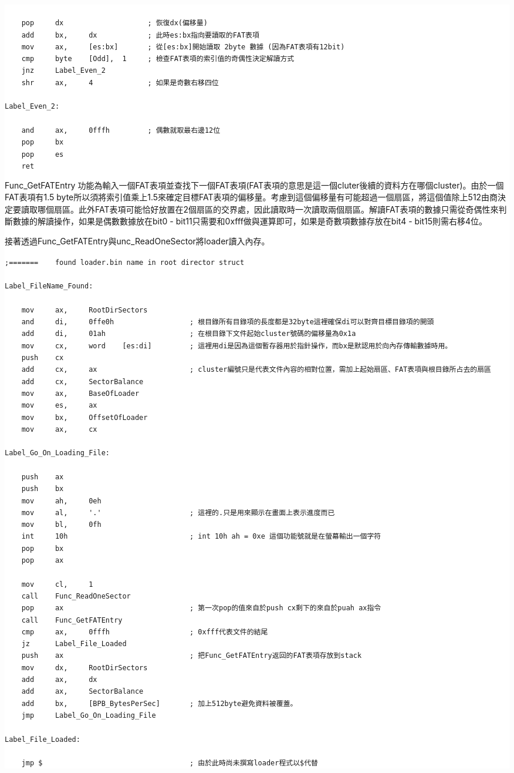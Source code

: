 ```

    pop	    dx                    ; 恢復dx(偏移量)
    add	    bx,	    dx            ; 此時es:bx指向要讀取的FAT表項
    mov	    ax,	    [es:bx]       ; 從[es:bx]開始讀取 2byte 數據 (因為FAT表項有12bit)
    cmp	    byte    [Odd],	1     ; 檢查FAT表項的索引值的奇偶性決定解讀方式
    jnz	    Label_Even_2
    shr	    ax,	    4             ; 如果是奇數右移四位

Label_Even_2:

    and	    ax, 	0fffh         ; 偶數就取最右邊12位
    pop	    bx
    pop	    es
    ret
```
Func_GetFATEntry 功能為輸入一個FAT表項並查找下一個FAT表項(FAT表項的意思是這一個cluter後續的資料方在哪個cluster)。由於一個FAT表項有1.5 byte所以須將索引值乘上1.5來確定目標FAT表項的偏移量。考慮到這個偏移量有可能超過一個扇區，將這個值除上512由商決定要讀取哪個扇區。此外FAT表項可能恰好放置在2個扇區的交界處，因此讀取時一次讀取兩個扇區。解讀FAT表項的數據只需從奇偶性來判斷數據的解讀操作，如果是偶數數據放在bit0 - bit11只需要和0xfff做與運算即可，如果是奇數項數據存放在bit4 - bit15則需右移4位。

接著透過Func_GetFATEntry與unc_ReadOneSector將loader讀入內存。
```
;=======    found loader.bin name in root director struct

Label_FileName_Found:

    mov	    ax,	    RootDirSectors
    and     di,     0ffe0h                  ; 根目錄所有目錄項的長度都是32byte這裡確保di可以對齊目標目錄項的開頭
    add     di,     01ah                    ; 在根目錄下文件起始cluster號碼的偏移量為0x1a
    mov	    cx,     word    [es:di]         ; 這裡用di是因為這個暫存器用於指針操作，而bx是默認用於向內存傳輸數據時用。
    push	cx
    add	    cx,	    ax                      ; cluster編號只是代表文件內容的相對位置，需加上起始扇區、FAT表項與根目錄所占去的扇區
    add	    cx,	    SectorBalance
    mov	    ax,	    BaseOfLoader
    mov	    es,	    ax
    mov	    bx,     OffsetOfLoader
    mov	    ax,     cx

Label_Go_On_Loading_File:

    push	ax
    push	bx
    mov	    ah,	    0eh
    mov	    al,	    '.'                     ; 這裡的.只是用來顯示在畫面上表示進度而已
    mov	    bl,	    0fh
    int	    10h                             ; int 10h ah = 0xe 這個功能號就是在螢幕輸出一個字符
    pop	    bx
    pop	    ax

    mov	    cl,	    1
    call	Func_ReadOneSector
    pop	    ax                              ; 第一次pop的值來自於push cx剩下的來自於puah ax指令
    call    Func_GetFATEntry
    cmp	    ax,	    0fffh                   ; 0xfff代表文件的結尾
    jz	    Label_File_Loaded
    push	ax                              ; 把Func_GetFATEntry返回的FAT表項存放到stack
    mov	    dx,	    RootDirSectors
    add	    ax,	    dx
    add	    ax,	    SectorBalance
    add	    bx,	    [BPB_BytesPerSec]       ; 加上512byte避免資料被覆蓋。
    jmp	    Label_Go_On_Loading_File

Label_File_Loaded:

    jmp	$                                   ; 由於此時尚未撰寫loader程式以$代替
```